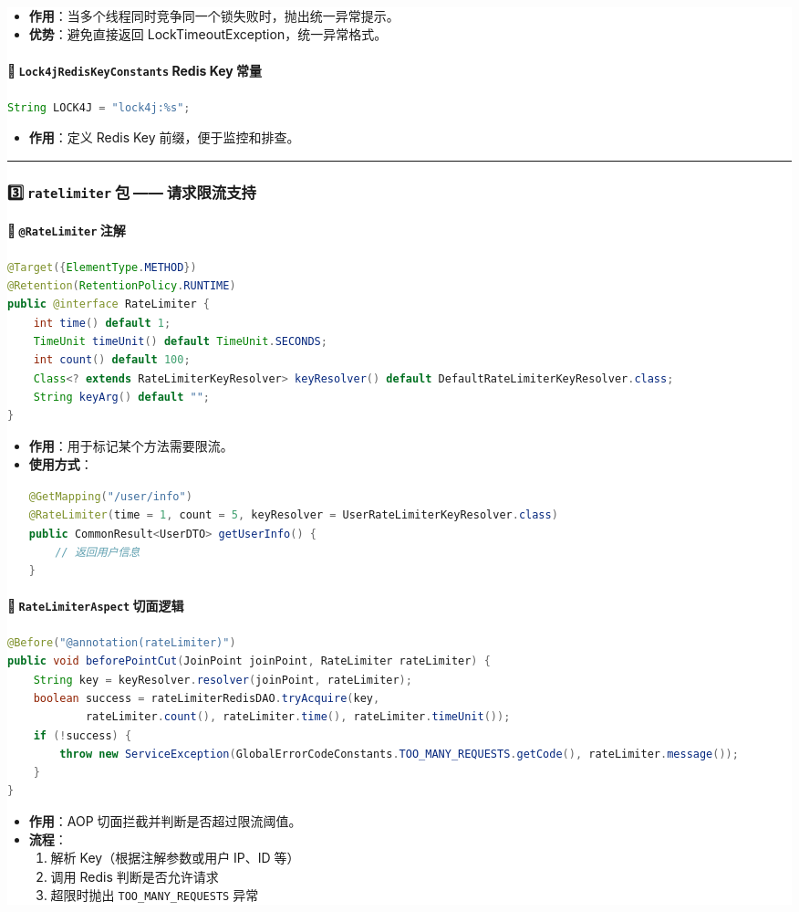 - **作用**：当多个线程同时竞争同一个锁失败时，抛出统一异常提示。
- **优势**：避免直接返回 LockTimeoutException，统一异常格式。

#### 🔹 `Lock4jRedisKeyConstants` Redis Key 常量
```java
String LOCK4J = "lock4j:%s";
```

- **作用**：定义 Redis Key 前缀，便于监控和排查。

---

### 3️⃣ `ratelimiter` 包 —— 请求限流支持

#### 🔹 `@RateLimiter` 注解
```java
@Target({ElementType.METHOD})
@Retention(RetentionPolicy.RUNTIME)
public @interface RateLimiter {
    int time() default 1;
    TimeUnit timeUnit() default TimeUnit.SECONDS;
    int count() default 100;
    Class<? extends RateLimiterKeyResolver> keyResolver() default DefaultRateLimiterKeyResolver.class;
    String keyArg() default "";
}
```

- **作用**：用于标记某个方法需要限流。
- **使用方式**：
  ```java
  @GetMapping("/user/info")
  @RateLimiter(time = 1, count = 5, keyResolver = UserRateLimiterKeyResolver.class)
  public CommonResult<UserDTO> getUserInfo() {
      // 返回用户信息
  }
  ```


#### 🔹 `RateLimiterAspect` 切面逻辑
```java
@Before("@annotation(rateLimiter)")
public void beforePointCut(JoinPoint joinPoint, RateLimiter rateLimiter) {
    String key = keyResolver.resolver(joinPoint, rateLimiter);
    boolean success = rateLimiterRedisDAO.tryAcquire(key,
            rateLimiter.count(), rateLimiter.time(), rateLimiter.timeUnit());
    if (!success) {
        throw new ServiceException(GlobalErrorCodeConstants.TOO_MANY_REQUESTS.getCode(), rateLimiter.message());
    }
}
```

- **作用**：AOP 切面拦截并判断是否超过限流阈值。
- **流程**：
    1. 解析 Key（根据注解参数或用户 IP、ID 等）
    2. 调用 Redis 判断是否允许请求
    3. 超限时抛出 `TOO_MANY_REQUESTS` 异常
